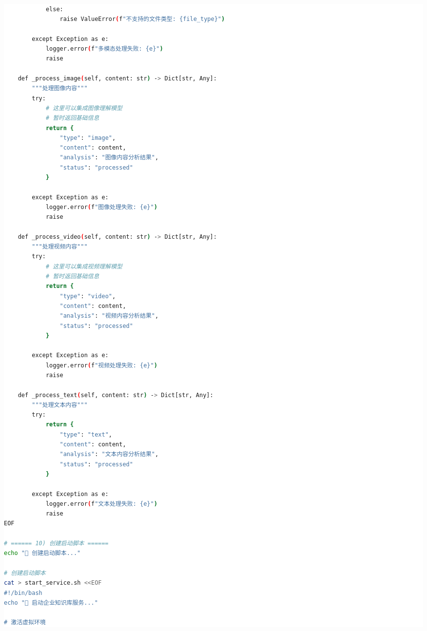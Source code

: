 ```bash
            else:
                raise ValueError(f"不支持的文件类型: {file_type}")
                
        except Exception as e:
            logger.error(f"多模态处理失败: {e}")
            raise
    
    def _process_image(self, content: str) -> Dict[str, Any]:
        """处理图像内容"""
        try:
            # 这里可以集成图像理解模型
            # 暂时返回基础信息
            return {
                "type": "image",
                "content": content,
                "analysis": "图像内容分析结果",
                "status": "processed"
            }
            
        except Exception as e:
            logger.error(f"图像处理失败: {e}")
            raise
    
    def _process_video(self, content: str) -> Dict[str, Any]:
        """处理视频内容"""
        try:
            # 这里可以集成视频理解模型
            # 暂时返回基础信息
            return {
                "type": "video",
                "content": content,
                "analysis": "视频内容分析结果",
                "status": "processed"
            }
            
        except Exception as e:
            logger.error(f"视频处理失败: {e}")
            raise
    
    def _process_text(self, content: str) -> Dict[str, Any]:
        """处理文本内容"""
        try:
            return {
                "type": "text",
                "content": content,
                "analysis": "文本内容分析结果",
                "status": "processed"
            }
            
        except Exception as e:
            logger.error(f"文本处理失败: {e}")
            raise
EOF

# ====== 10) 创建启动脚本 ======
echo "🚀 创建启动脚本..."

# 创建启动脚本
cat > start_service.sh <<EOF
#!/bin/bash
echo "🚀 启动企业知识库服务..."

# 激活虚拟环境
```